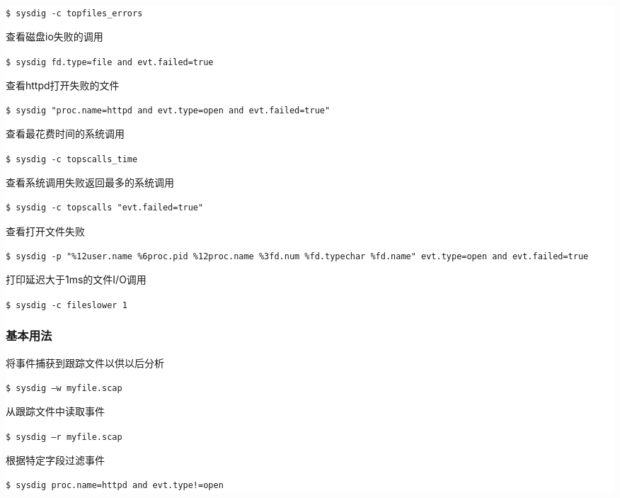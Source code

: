 ```shell
$ sysdig -c topfiles_errors
```

查看磁盘io失败的调用

```shell
$ sysdig fd.type=file and evt.failed=true
```

查看httpd打开失败的文件

```shell
$ sysdig "proc.name=httpd and evt.type=open and evt.failed=true"
```


查看最花费时间的系统调用

```shell
$ sysdig -c topscalls_time
```

查看系统调用失败返回最多的系统调用

```shell
$ sysdig -c topscalls "evt.failed=true"
```

查看打开文件失败

```shell
$ sysdig -p "%12user.name %6proc.pid %12proc.name %3fd.num %fd.typechar %fd.name" evt.type=open and evt.failed=true
```


打印延迟大于1ms的文件I/O调用

```shell
$ sysdig -c fileslower 1
```


### 基本用法


将事件捕获到跟踪文件以供以后分析

```shell
$ sysdig –w myfile.scap
```

从跟踪文件中读取事件

```shell
$ sysdig –r myfile.scap
```

根据特定字段过滤事件

```shell
$ sysdig proc.name=httpd and evt.type!=open
```
